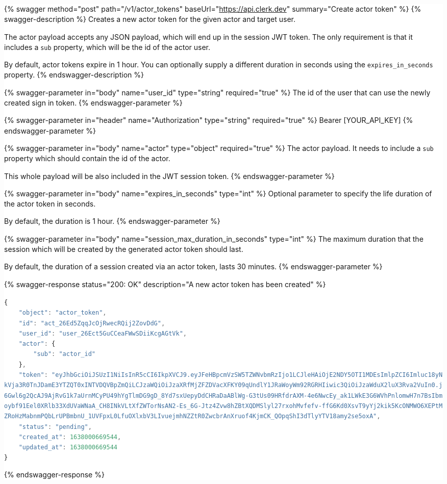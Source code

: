 {% swagger method="post" path="/v1/actor_tokens" baseUrl="https://api.clerk.dev" summary="Create actor token" %}
{% swagger-description %}
Creates a new actor token for the given actor and target user.&#x20;

The actor payload accepts any JSON payload, which will end up in the session JWT token. The only requirement is that it includes a `sub` property, which will be the id of the actor user.

By default, actor tokens expire in 1 hour. You can optionally supply a different duration in seconds using the `expires_in_seconds` property.
{% endswagger-description %}

{% swagger-parameter in="body" name="user_id" type="string" required="true" %}
The id of the user that can use the newly created sign in token.
{% endswagger-parameter %}

{% swagger-parameter in="header" name="Authorization" type="string" required="true" %}
Bearer [YOUR_API_KEY]
{% endswagger-parameter %}

{% swagger-parameter in="body" name="actor" type="object" required="true" %}
The actor payload. It needs to include a `sub` property which should contain the id of the actor.

This whole payload will be also included in the JWT session token.
{% endswagger-parameter %}

{% swagger-parameter in="body" name="expires_in_seconds" type="int" %}
Optional parameter to specify the life duration of the actor token in seconds.



By default, the duration is 1 hour.
{% endswagger-parameter %}

{% swagger-parameter in="body" name="session_max_duration_in_seconds" type="int" %}
The maximum duration that the session which will be created by the generated actor token should last.

By default, the duration of a session created via an actor token, lasts 30 minutes.
{% endswagger-parameter %}

{% swagger-response status="200: OK" description="A new actor token has been created" %}
```javascript
{
    "object": "actor_token",
    "id": "act_26Ed5ZqqJcOjRwecRQij2ZovDdG",
    "user_id": "user_26Ect5GuCCeaFWwSDiiKcgAGtVk",
    "actor": {
        "sub": "actor_id"
    },
    "token": "eyJhbGciOiJSUzI1NiIsInR5cCI6IkpXVCJ9.eyJFeHBpcmVzSW5TZWNvbmRzIjo1LCJleHAiOjE2NDY5OTI1MDEsImlpZCI6Imluc18yNkVja3R0TnJDamE3YTZQT0xINTVDQVBpZmQiLCJzaWQiOiJzaXRfMjZFZDVacXFKY09qUndlY1JRaWoyWm92RGRHIiwic3QiOiJzaWduX2luX3Rva2VuIn0.j6Gwl6g2QcAJ9AjRvG1k7aUrnMCyPU49hYgTlmDG9gD_8Yd7sxUepyDdCHRaDaABlWg-G3tUs09HRfdrAXM-4e6NwcEy_ak1LWkE3G6WVhPnlomwH7n7BsIbmoybf91Eel0XRlb33XdUVaWNaA_CH8INkVLtXfZWTorNsAN2-Es_6G-Jtz4Zvw8hZBtXQDMSlyl27rxohMvfefv-ffG6Kd0XsvT9yYj2kik5KcONMWO6XEPtMZRoHzMabnmPQbLrUPBmbnU_1UVFpxL0LfuOXlxbV3LIvuejmhNZZtR0ZwcbrAnXruof4KjmCK_QOpqShI3dTlyYTV18amy2se5oxA",
    "status": "pending",
    "created_at": 1638000669544,
    "updated_at": 1638000669544
}
```
{% endswagger-response %}
